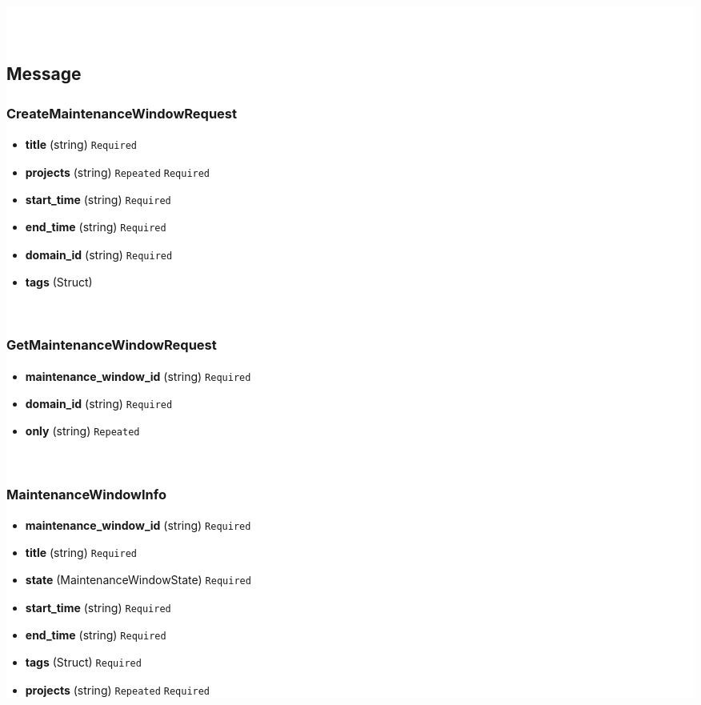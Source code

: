 




    


<br>
<br>

## Message



### CreateMaintenanceWindowRequest
* **title** (string)   `Required` 

    
* **projects** (string)  `Repeated`    `Required` 

    
* **start_time** (string)   `Required` 

    
* **end_time** (string)   `Required` 

    
* **domain_id** (string)   `Required` 

    
* **tags** (Struct)  

    <br>

### GetMaintenanceWindowRequest
* **maintenance_window_id** (string)   `Required` 

    
* **domain_id** (string)   `Required` 

    
* **only** (string)  `Repeated`   

    <br>

### MaintenanceWindowInfo
* **maintenance_window_id** (string)   `Required` 

    
* **title** (string)   `Required` 

    
* **state** (MaintenanceWindowState)   `Required` 

    
* **start_time** (string)   `Required` 

    
* **end_time** (string)   `Required` 

    
* **tags** (Struct)   `Required` 

    
* **projects** (string)  `Repeated`    `Required` 
